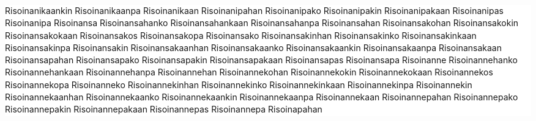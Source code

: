 Risoinanikaankin
Risoinanikaanpa
Risoinanikaan
Risoinanipahan
Risoinanipako
Risoinanipakin
Risoinanipakaan
Risoinanipas
Risoinanipa
Risoinansa
Risoinansahanko
Risoinansahankaan
Risoinansahanpa
Risoinansahan
Risoinansakohan
Risoinansakokin
Risoinansakokaan
Risoinansakos
Risoinansakopa
Risoinansako
Risoinansakinhan
Risoinansakinko
Risoinansakinkaan
Risoinansakinpa
Risoinansakin
Risoinansakaanhan
Risoinansakaanko
Risoinansakaankin
Risoinansakaanpa
Risoinansakaan
Risoinansapahan
Risoinansapako
Risoinansapakin
Risoinansapakaan
Risoinansapas
Risoinansapa
Risoinanne
Risoinannehanko
Risoinannehankaan
Risoinannehanpa
Risoinannehan
Risoinannekohan
Risoinannekokin
Risoinannekokaan
Risoinannekos
Risoinannekopa
Risoinanneko
Risoinannekinhan
Risoinannekinko
Risoinannekinkaan
Risoinannekinpa
Risoinannekin
Risoinannekaanhan
Risoinannekaanko
Risoinannekaankin
Risoinannekaanpa
Risoinannekaan
Risoinannepahan
Risoinannepako
Risoinannepakin
Risoinannepakaan
Risoinannepas
Risoinannepa
Risoinapahan